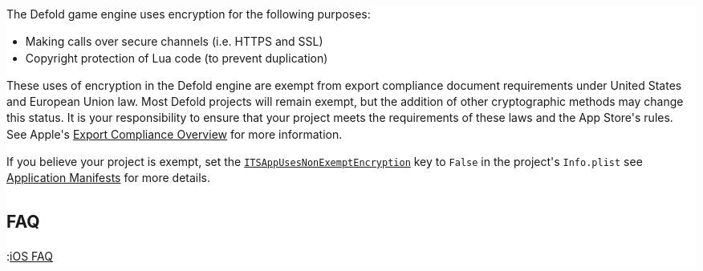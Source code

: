 The Defold game engine uses encryption for the following purposes:

* Making calls over secure channels (i.e. HTTPS and SSL)
* Copyright protection of Lua code (to prevent duplication)

These uses of encryption in the Defold engine are exempt from export compliance document requirements under United States and European Union law. Most Defold projects will remain exempt, but the addition of other cryptographic methods may change this status. It is your responsibility to ensure that your project meets the requirements of these laws and the App Store's rules. See Apple's [Export Compliance Overview](https://help.apple.com/app-store-connect/#/dev88f5c7bf9) for more information.

If you believe your project is exempt, set the [`ITSAppUsesNonExemptEncryption`](https://developer.apple.com/documentation/bundleresources/information-property-list/itsappusesnonexemptencryption) key to `False` in the project's `Info.plist` see [Application Manifests](/manuals/extensions-manifest-merge-tool) for more details.

## FAQ
:[iOS FAQ](../shared/ios-faq.md)

